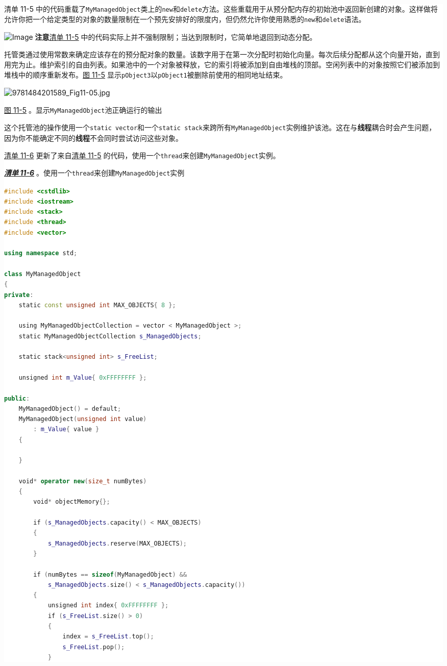 清单 11-5 中的代码重载了`MyManagedObject`类上的`new`和`delete`方法。这些重载用于从预分配内存的初始池中返回新创建的对象。这样做将允许你把一个给定类型的对象的数量限制在一个预先安排好的限度内，但仍然允许你使用熟悉的`new`和`delete`语法。

![Image](img/images/sq.jpg) **注意**[清单 11-5](#list5) 中的代码实际上并不强制限制；当达到限制时，它简单地退回到动态分配。

托管类通过使用常数来确定应该存在的预分配对象的数量。该数字用于在第一次分配时初始化向量。每次后续分配都从这个向量开始，直到用完为止。维护索引的自由列表。如果池中的一个对象被释放，它的索引将被添加到自由堆栈的顶部。空闲列表中的对象按照它们被添加到堆栈中的顺序重新发布。[图 11-5](#Fig5) 显示`pObject3`以`pObject1`被删除前使用的相同地址结束。

![9781484201589_Fig11-05.jpg](img/images/9781484201589_Fig11-05.jpg)

[图 11-5](#_Fig5) 。显示`MyManagedObject`池正确运行的输出

这个托管池的操作使用一个`static vector`和一个`static stack`来跨所有`MyManagedObject`实例维护该池。这在与**线程**耦合时会产生问题，因为你不能确定不同的**线程**不会同时尝试访问这些对象。

[清单 11-6](#list6) 更新了来自[清单 11-5](#list5) 的代码，使用一个`thread`来创建`MyManagedObject`实例。

[***清单 11-6***](#_list6) 。使用一个`thread`来创建`MyManagedObject`实例

```cpp
#include <cstdlib>
#include <iostream>
#include <stack>
#include <thread>
#include <vector>

using namespace std;

class MyManagedObject
{
private:
    static const unsigned int MAX_OBJECTS{ 8 };

    using MyManagedObjectCollection = vector < MyManagedObject >;
    static MyManagedObjectCollection s_ManagedObjects;

    static stack<unsigned int> s_FreeList;

    unsigned int m_Value{ 0xFFFFFFFF };

public:
    MyManagedObject() = default;
    MyManagedObject(unsigned int value)
        : m_Value{ value }
    {

    }

    void* operator new(size_t numBytes)
    {
        void* objectMemory{};

        if (s_ManagedObjects.capacity() < MAX_OBJECTS)
        {
            s_ManagedObjects.reserve(MAX_OBJECTS);
        }

        if (numBytes == sizeof(MyManagedObject) &&
            s_ManagedObjects.size() < s_ManagedObjects.capacity())
        {
            unsigned int index{ 0xFFFFFFFF };
            if (s_FreeList.size() > 0)
            {
                index = s_FreeList.top();
                s_FreeList.pop();
            }
```